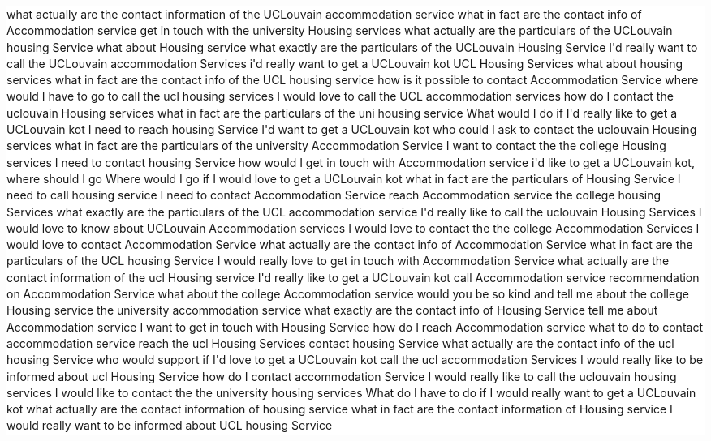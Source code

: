 what actually are the contact information of the UCLouvain accommodation service
what in fact are the contact info of Accommodation service
get in touch with the university Housing services
what actually are the particulars of the UCLouvain housing Service
what about Housing service
what exactly are the particulars of the UCLouvain Housing Service
I'd really want to call the UCLouvain accommodation Services
i'd really want to get a UCLouvain kot
UCL Housing Services
what about housing services
what in fact are the contact info of the UCL housing service
how is it possible to contact Accommodation Service
where would I have to go to call the ucl housing services
I would love to call the UCL accommodation services
how do I contact the uclouvain Housing services
what in fact are the particulars of the uni housing service
What would I do if I'd really like to get a UCLouvain kot
I need to reach housing Service
I'd want to get a UCLouvain kot
who could I ask to contact the uclouvain Housing services
what in fact are the particulars of the university Accommodation Service
I want to contact the the college Housing services
I need to contact housing Service
how would I get in touch with Accommodation service
i'd like to get a UCLouvain kot, where should I go
Where would I go if I would love to get a UCLouvain kot
what in fact are the particulars of Housing Service
I need to call housing service
I need to contact Accommodation Service
reach Accommodation service
the college housing Services
what exactly are the particulars of the UCL accommodation service
I'd really like to call the uclouvain Housing Services
I would love to know about UCLouvain Accommodation services
I would love to contact the the college Accommodation Services
I would love to contact Accommodation Service
what actually are the contact info of Accommodation Service
what in fact are the particulars of the UCL housing Service
I would really love to get in touch with Accommodation Service
what actually are the contact information of the ucl Housing service
I'd really like to get a UCLouvain kot
call Accommodation service
recommendation on Accommodation Service
what about the college Accommodation service
would you be so kind and tell me about the college Housing service
the university accommodation service
what exactly are the contact info of Housing Service
tell me about Accommodation service
I want to get in touch with Housing Service
how do I reach Accommodation service
what to do to contact accommodation service
reach the ucl Housing Services
contact housing Service
what actually are the contact info of the ucl housing Service
who would support if I'd love to get a UCLouvain kot
call the ucl accommodation Services
I would really like to be informed about ucl Housing Service
how do I contact accommodation Service
I would really like to call the uclouvain housing services
I would like to contact the the university housing services
What do I have to do if I would really want to get a UCLouvain kot
what actually are the contact information of housing service
what in fact are the contact information of Housing service
I would really want to be informed about UCL housing Service
